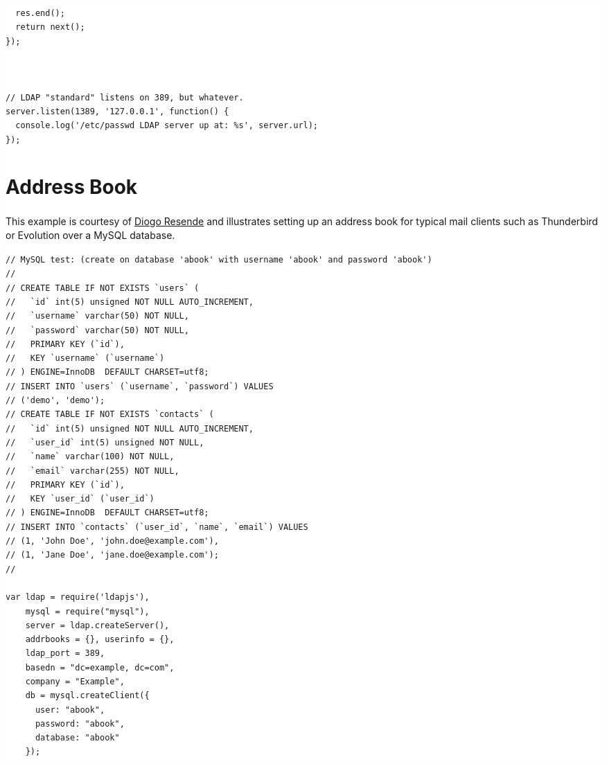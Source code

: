       res.end();
      return next();
    });



    // LDAP "standard" listens on 389, but whatever.
    server.listen(1389, '127.0.0.1', function() {
      console.log('/etc/passwd LDAP server up at: %s', server.url);
    });

# Address Book

This example is courtesy of [Diogo Resende](https://github.com/dresende) and
illustrates setting up an address book for typical mail clients such as
Thunderbird or Evolution over a MySQL database.

    // MySQL test: (create on database 'abook' with username 'abook' and password 'abook')
    //
    // CREATE TABLE IF NOT EXISTS `users` (
    //   `id` int(5) unsigned NOT NULL AUTO_INCREMENT,
    //   `username` varchar(50) NOT NULL,
    //   `password` varchar(50) NOT NULL,
    //   PRIMARY KEY (`id`),
    //   KEY `username` (`username`)
    // ) ENGINE=InnoDB  DEFAULT CHARSET=utf8;
    // INSERT INTO `users` (`username`, `password`) VALUES
    // ('demo', 'demo');
    // CREATE TABLE IF NOT EXISTS `contacts` (
    //   `id` int(5) unsigned NOT NULL AUTO_INCREMENT,
    //   `user_id` int(5) unsigned NOT NULL,
    //   `name` varchar(100) NOT NULL,
    //   `email` varchar(255) NOT NULL,
    //   PRIMARY KEY (`id`),
    //   KEY `user_id` (`user_id`)
    // ) ENGINE=InnoDB  DEFAULT CHARSET=utf8;
    // INSERT INTO `contacts` (`user_id`, `name`, `email`) VALUES
    // (1, 'John Doe', 'john.doe@example.com'),
    // (1, 'Jane Doe', 'jane.doe@example.com');
    //

    var ldap = require('ldapjs'),
        mysql = require("mysql"),
        server = ldap.createServer(),
        addrbooks = {}, userinfo = {},
        ldap_port = 389,
        basedn = "dc=example, dc=com",
        company = "Example",
        db = mysql.createClient({
          user: "abook",
          password: "abook",
          database: "abook"
        });

